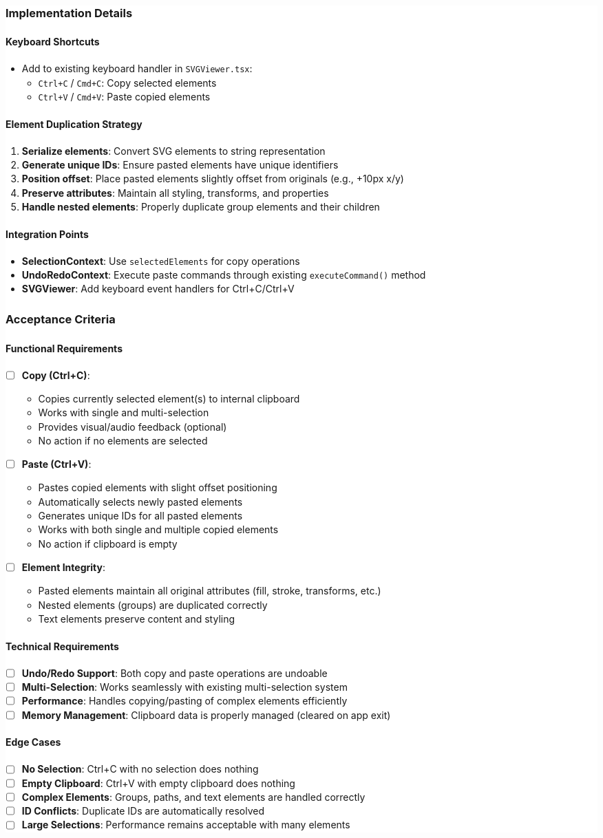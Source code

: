 ### Implementation Details

#### Keyboard Shortcuts
- Add to existing keyboard handler in `SVGViewer.tsx`:
  - `Ctrl+C` / `Cmd+C`: Copy selected elements
  - `Ctrl+V` / `Cmd+V`: Paste copied elements

#### Element Duplication Strategy
1. **Serialize elements**: Convert SVG elements to string representation
2. **Generate unique IDs**: Ensure pasted elements have unique identifiers
3. **Position offset**: Place pasted elements slightly offset from originals (e.g., +10px x/y)
4. **Preserve attributes**: Maintain all styling, transforms, and properties
5. **Handle nested elements**: Properly duplicate group elements and their children

#### Integration Points
- **SelectionContext**: Use `selectedElements` for copy operations
- **UndoRedoContext**: Execute paste commands through existing `executeCommand()` method
- **SVGViewer**: Add keyboard event handlers for Ctrl+C/Ctrl+V

### Acceptance Criteria

#### Functional Requirements
- [ ] **Copy (Ctrl+C)**: 
  - Copies currently selected element(s) to internal clipboard
  - Works with single and multi-selection
  - Provides visual/audio feedback (optional)
  - No action if no elements are selected

- [ ] **Paste (Ctrl+V)**:
  - Pastes copied elements with slight offset positioning
  - Automatically selects newly pasted elements
  - Generates unique IDs for all pasted elements
  - Works with both single and multiple copied elements
  - No action if clipboard is empty

- [ ] **Element Integrity**:
  - Pasted elements maintain all original attributes (fill, stroke, transforms, etc.)
  - Nested elements (groups) are duplicated correctly
  - Text elements preserve content and styling

#### Technical Requirements
- [ ] **Undo/Redo Support**: Both copy and paste operations are undoable
- [ ] **Multi-Selection**: Works seamlessly with existing multi-selection system
- [ ] **Performance**: Handles copying/pasting of complex elements efficiently
- [ ] **Memory Management**: Clipboard data is properly managed (cleared on app exit)

#### Edge Cases
- [ ] **No Selection**: Ctrl+C with no selection does nothing
- [ ] **Empty Clipboard**: Ctrl+V with empty clipboard does nothing  
- [ ] **Complex Elements**: Groups, paths, and text elements are handled correctly
- [ ] **ID Conflicts**: Duplicate IDs are automatically resolved
- [ ] **Large Selections**: Performance remains acceptable with many elements
